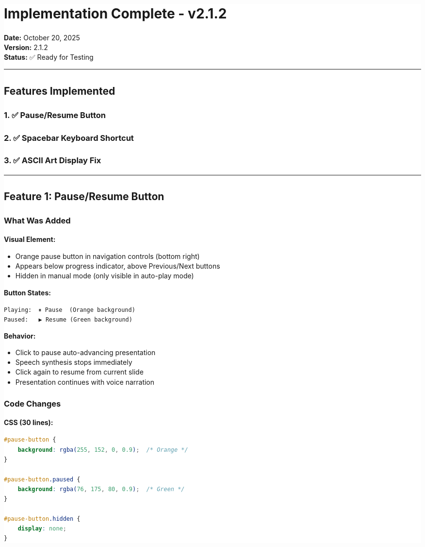 # Implementation Complete - v2.1.2

**Date:** October 20, 2025  
**Version:** 2.1.2  
**Status:** ✅ Ready for Testing

---

## Features Implemented

### 1. ✅ Pause/Resume Button
### 2. ✅ Spacebar Keyboard Shortcut
### 3. ✅ ASCII Art Display Fix

---

## Feature 1: Pause/Resume Button

### What Was Added

**Visual Element:**
- Orange pause button in navigation controls (bottom right)
- Appears below progress indicator, above Previous/Next buttons
- Hidden in manual mode (only visible in auto-play mode)

**Button States:**
```
Playing:  ⏸ Pause  (Orange background)
Paused:   ▶ Resume (Green background)
```

**Behavior:**
- Click to pause auto-advancing presentation
- Speech synthesis stops immediately
- Click again to resume from current slide
- Presentation continues with voice narration

### Code Changes

**CSS (30 lines):**
```css
#pause-button {
    background: rgba(255, 152, 0, 0.9);  /* Orange */
}

#pause-button.paused {
    background: rgba(76, 175, 80, 0.9);  /* Green */
}

#pause-button.hidden {
    display: none;
}
```

